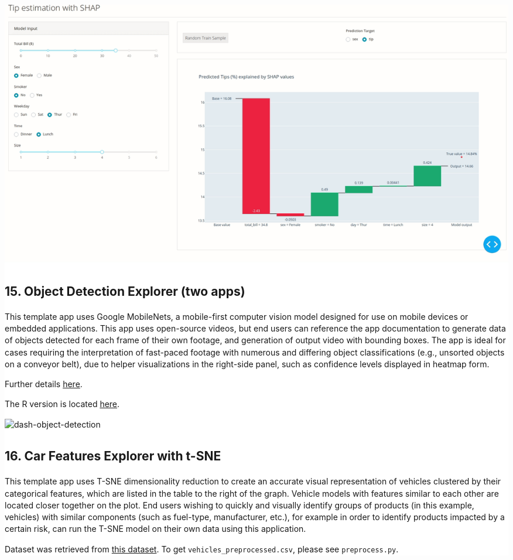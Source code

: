 ![shap-xai](images/shap-xai.gif)


## 15. Object Detection Explorer (two apps)

This template app uses Google MobileNets, a mobile-first computer vision model designed for use on mobile devices or embedded applications. This app uses open-source videos, but end users can reference the app documentation to generate data of objects detected for each frame of their own footage, and generation of output video with bounding boxes. The app is ideal for cases requiring the interpretation of fast-paced footage with numerous and differing object classifications (e.g., unsorted objects on a conveyor belt), due to helper visualizations in the right-side panel, such as confidence levels displayed in heatmap form.

Further details [here](apps/dash-object-detection/README.md).

The R version is located [here](apps/dashr-object-detection).

![dash-object-detection](images/dash-object-detection.gif)


## 16. Car Features Explorer with t-SNE

This template app uses T-SNE dimensionality reduction to create an accurate visual representation of vehicles clustered by their categorical features, which are listed in the table to the right of the graph. Vehicle models with features similar to each other are located closer together on the plot. End users wishing to quickly and visually identify groups of products (in this example, vehicles) with similar components (such as fuel-type, manufacturer, etc.), for example in order to identify products impacted by a certain risk, can run the T-SNE model on their own data using this application.

Dataset was retrieved from [this dataset](https://www.kaggle.com/austinreese/craigslist-carstrucks-data). To get `vehicles_preprocessed.csv`, please see `preprocess.py`.
